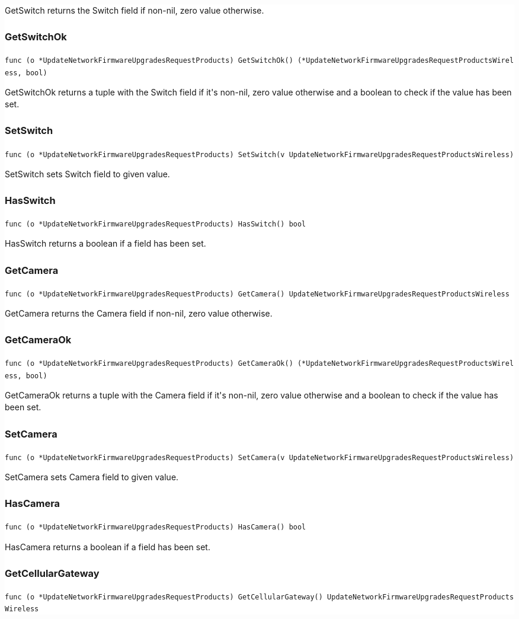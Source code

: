 GetSwitch returns the Switch field if non-nil, zero value otherwise.

### GetSwitchOk

`func (o *UpdateNetworkFirmwareUpgradesRequestProducts) GetSwitchOk() (*UpdateNetworkFirmwareUpgradesRequestProductsWireless, bool)`

GetSwitchOk returns a tuple with the Switch field if it's non-nil, zero value otherwise
and a boolean to check if the value has been set.

### SetSwitch

`func (o *UpdateNetworkFirmwareUpgradesRequestProducts) SetSwitch(v UpdateNetworkFirmwareUpgradesRequestProductsWireless)`

SetSwitch sets Switch field to given value.

### HasSwitch

`func (o *UpdateNetworkFirmwareUpgradesRequestProducts) HasSwitch() bool`

HasSwitch returns a boolean if a field has been set.

### GetCamera

`func (o *UpdateNetworkFirmwareUpgradesRequestProducts) GetCamera() UpdateNetworkFirmwareUpgradesRequestProductsWireless`

GetCamera returns the Camera field if non-nil, zero value otherwise.

### GetCameraOk

`func (o *UpdateNetworkFirmwareUpgradesRequestProducts) GetCameraOk() (*UpdateNetworkFirmwareUpgradesRequestProductsWireless, bool)`

GetCameraOk returns a tuple with the Camera field if it's non-nil, zero value otherwise
and a boolean to check if the value has been set.

### SetCamera

`func (o *UpdateNetworkFirmwareUpgradesRequestProducts) SetCamera(v UpdateNetworkFirmwareUpgradesRequestProductsWireless)`

SetCamera sets Camera field to given value.

### HasCamera

`func (o *UpdateNetworkFirmwareUpgradesRequestProducts) HasCamera() bool`

HasCamera returns a boolean if a field has been set.

### GetCellularGateway

`func (o *UpdateNetworkFirmwareUpgradesRequestProducts) GetCellularGateway() UpdateNetworkFirmwareUpgradesRequestProductsWireless`
